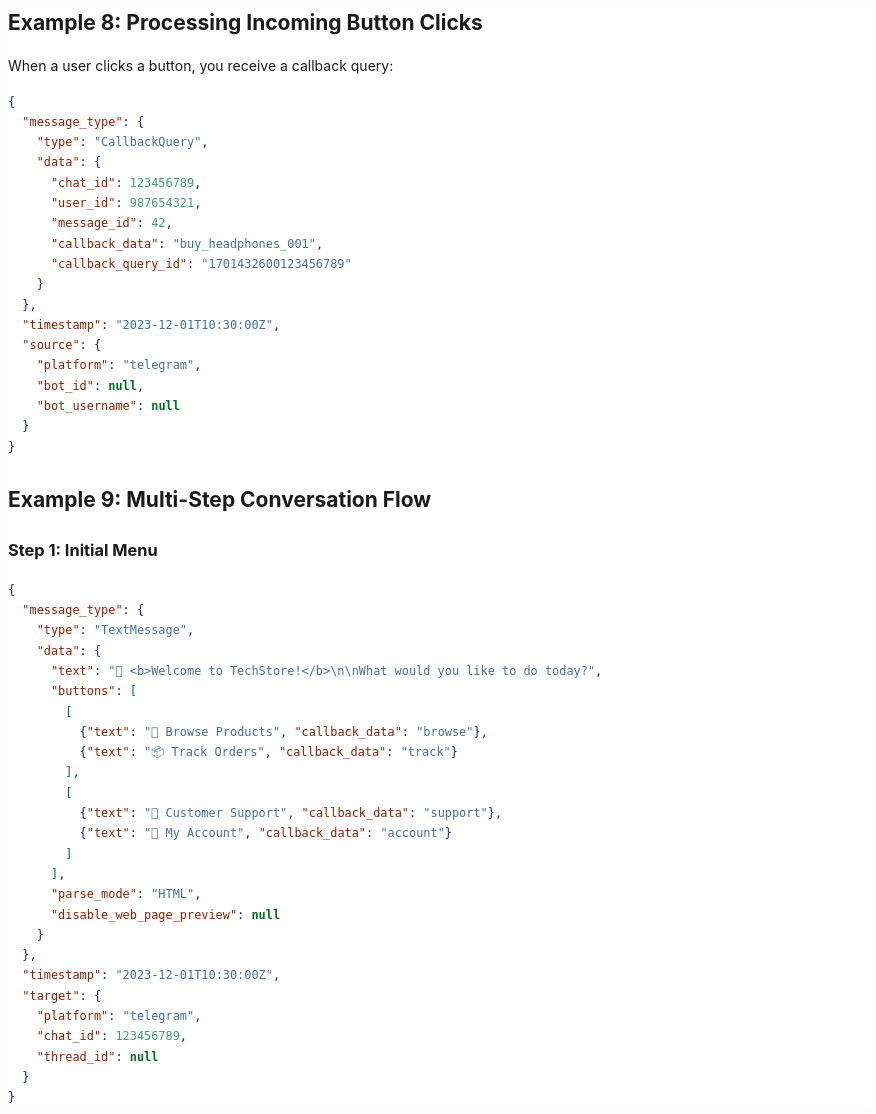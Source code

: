 ## Example 8: Processing Incoming Button Clicks

When a user clicks a button, you receive a callback query:

```json
{
  "message_type": {
    "type": "CallbackQuery",
    "data": {
      "chat_id": 123456789,
      "user_id": 987654321,
      "message_id": 42,
      "callback_data": "buy_headphones_001",
      "callback_query_id": "1701432600123456789"
    }
  },
  "timestamp": "2023-12-01T10:30:00Z",
  "source": {
    "platform": "telegram",
    "bot_id": null,
    "bot_username": null
  }
}
```

## Example 9: Multi-Step Conversation Flow

### Step 1: Initial Menu
```json
{
  "message_type": {
    "type": "TextMessage",
    "data": {
      "text": "🏪 <b>Welcome to TechStore!</b>\n\nWhat would you like to do today?",
      "buttons": [
        [
          {"text": "🛒 Browse Products", "callback_data": "browse"},
          {"text": "📦 Track Orders", "callback_data": "track"}
        ],
        [
          {"text": "💬 Customer Support", "callback_data": "support"},
          {"text": "👤 My Account", "callback_data": "account"}
        ]
      ],
      "parse_mode": "HTML",
      "disable_web_page_preview": null
    }
  },
  "timestamp": "2023-12-01T10:30:00Z",
  "target": {
    "platform": "telegram",
    "chat_id": 123456789,
    "thread_id": null
  }
}
```
